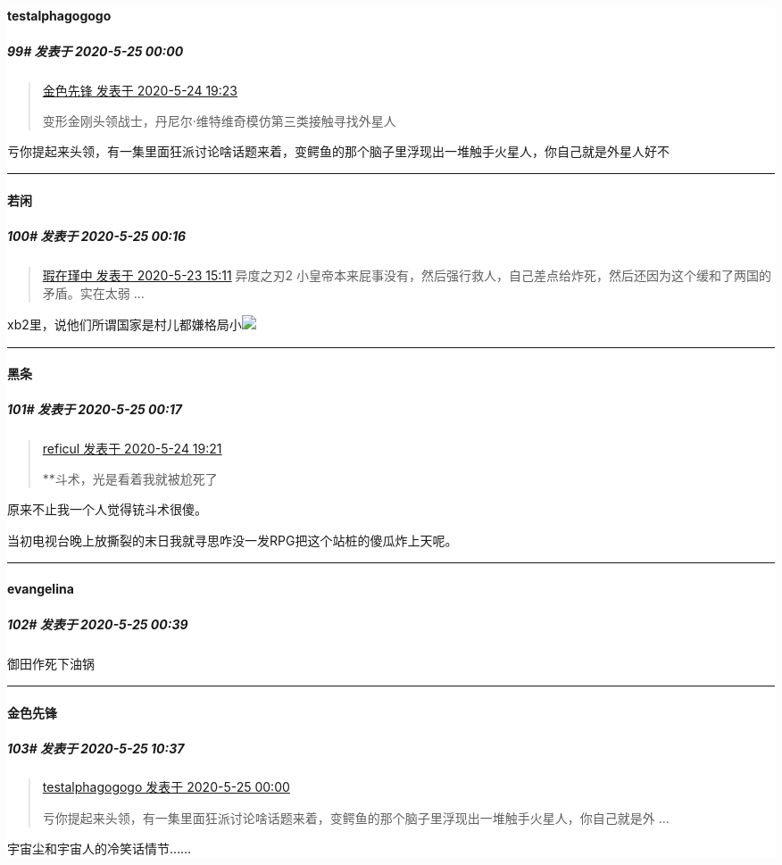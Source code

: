 ####  testalphagogogo  
##### 99#       发表于 2020-5-25 00:00


<blockquote><a href="httphttps://bbs.saraba1st.com/2b/forum.php?mod=redirect&amp;goto=findpost&amp;pid=47542835&amp;ptid=1937064" target="_blank">金色先锋 发表于 2020-5-24 19:23</a>

变形金刚头领战士，丹尼尔·维特维奇模仿第三类接触寻找外星人</blockquote>
亏你提起来头领，有一集里面狂派讨论啥话题来着，变鳄鱼的那个脑子里浮现出一堆触手火星人，你自己就是外星人好不


-----

####  若闲  
##### 100#       发表于 2020-5-25 00:16


<blockquote><a href="httphttps://bbs.saraba1st.com/2b/forum.php?mod=redirect&amp;goto=findpost&amp;pid=47529283&amp;ptid=1937064" target="_blank">瑕在瑾中 发表于 2020-5-23 15:11</a>
异度之刃2 小皇帝本来屁事没有，然后强行救人，自己差点给炸死，然后还因为这个缓和了两国的矛盾。实在太弱 ...</blockquote>
xb2里，说他们所谓国家是村儿都嫌格局小<img src="https://static.saraba1st.com/image/smiley/face2017/001.png" referrerpolicy="no-referrer">


-----

####  黑条  
##### 101#       发表于 2020-5-25 00:17


<blockquote><a href="httphttps://bbs.saraba1st.com/2b/forum.php?mod=redirect&amp;goto=findpost&amp;pid=47542817&amp;ptid=1937064" target="_blank">reficul 发表于 2020-5-24 19:21</a>

**斗术，光是看着我就被尬死了</blockquote>
原来不止我一个人觉得铳斗术很傻。

当初电视台晚上放撕裂的末日我就寻思咋没一发RPG把这个站桩的傻瓜炸上天呢。


-----

####  evangelina  
##### 102#       发表于 2020-5-25 00:39


御田作死下油锅


-----

####  金色先锋  
##### 103#       发表于 2020-5-25 10:37


<blockquote><a href="httphttps://bbs.saraba1st.com/2b/forum.php?mod=redirect&amp;goto=findpost&amp;pid=47546028&amp;ptid=1937064" target="_blank">testalphagogogo 发表于 2020-5-25 00:00</a>

亏你提起来头领，有一集里面狂派讨论啥话题来着，变鳄鱼的那个脑子里浮现出一堆触手火星人，你自己就是外 ...</blockquote>
宇宙尘和宇宙人的冷笑话情节……
